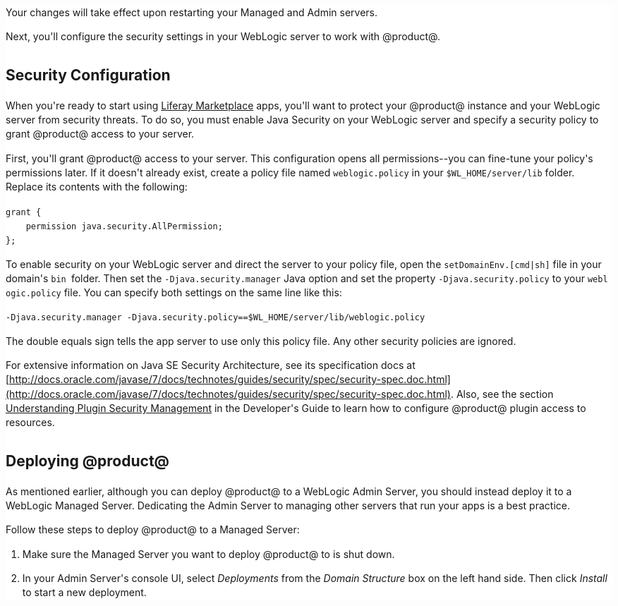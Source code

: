 Your changes will take effect upon restarting your Managed and Admin servers. 

Next, you'll configure the security settings in your WebLogic server to work 
with @product@. 

## Security Configuration

When you're ready to start using 
[Liferay Marketplace](https://web.liferay.com/marketplace) 
apps, you'll want to protect your @product@ instance and your WebLogic server from 
security threats. To do so, you must enable Java Security on your WebLogic 
server and specify a security policy to grant @product@ access to your server. 

First, you'll grant @product@ access to your server. This configuration opens all 
permissions--you can fine-tune your policy's permissions later. If it doesn't 
already exist, create a policy file named `weblogic.policy` in your 
`$WL_HOME/server/lib` folder. Replace its contents with the following: 

    grant {
        permission java.security.AllPermission;
    };

To enable security on your WebLogic server and direct the server to your policy
file, open the `setDomainEnv.[cmd|sh]` file in your domain's `bin `folder. Then 
set the `-Djava.security.manager` Java option and set the property 
`-Djava.security.policy` to your `weblogic.policy` file. You can specify both 
settings on the same line like this: 

    -Djava.security.manager -Djava.security.policy==$WL_HOME/server/lib/weblogic.policy

The double equals sign tells the app server to use only this policy file. Any 
other security policies are ignored. 

For extensive information on Java SE Security Architecture, see its 
specification docs at 
[http://docs.oracle.com/javase/7/docs/technotes/guides/security/spec/security-spec.doc.html](http://docs.oracle.com/javase/7/docs/technotes/guides/security/spec/security-spec.doc.html).
Also, see the section 
[Understanding Plugin Security Management](https://www.liferay.com/documentation/liferay-portal/6.2/development/-/ai/understanding-plugin-security-management-liferay-portal-6-2-dev-guide-11-en)
in the Developer's Guide to learn how to configure @product@ plugin access to
resources. 

## Deploying @product@

As mentioned earlier, although you can deploy @product@ to a WebLogic Admin 
Server, you should instead deploy it to a WebLogic Managed Server. Dedicating 
the Admin Server to managing other servers that run your apps is a best 
practice. 

Follow these steps to deploy @product@ to a Managed Server: 

1. Make sure the Managed Server you want to deploy @product@ to is shut down. 

2. In your Admin Server's console UI, select *Deployments* from the *Domain 
   Structure* box on the left hand side. Then click *Install* to start a new 
   deployment. 
